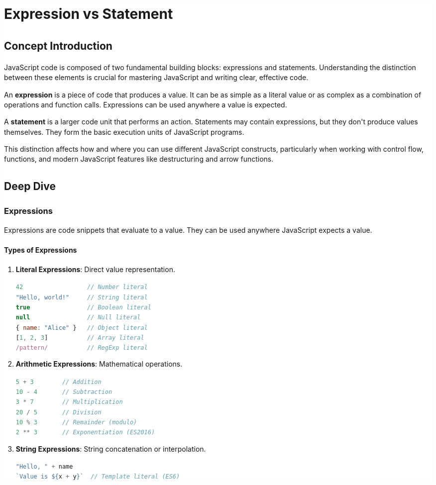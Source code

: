 # Expression vs Statement

## Concept Introduction

JavaScript code is composed of two fundamental building blocks: expressions and statements. Understanding the distinction between these elements is crucial for mastering JavaScript and writing clear, effective code.

An **expression** is a piece of code that produces a value. It can be as simple as a literal value or as complex as a combination of operations and function calls. Expressions can be used anywhere a value is expected.

A **statement** is a larger code unit that performs an action. Statements may contain expressions, but they don't produce values themselves. They form the basic execution units of JavaScript programs.

This distinction affects how and where you can use different JavaScript constructs, particularly when working with control flow, functions, and modern JavaScript features like destructuring and arrow functions.

## Deep Dive

### Expressions

Expressions are code snippets that evaluate to a value. They can be used anywhere JavaScript expects a value.

#### Types of Expressions

1. **Literal Expressions**: Direct value representation.
   ```javascript
   42                  // Number literal
   "Hello, world!"     // String literal
   true                // Boolean literal
   null                // Null literal
   { name: "Alice" }   // Object literal
   [1, 2, 3]           // Array literal
   /pattern/           // RegExp literal
   ```

2. **Arithmetic Expressions**: Mathematical operations.
   ```javascript
   5 + 3        // Addition
   10 - 4       // Subtraction
   3 * 7        // Multiplication
   20 / 5       // Division
   10 % 3       // Remainder (modulo)
   2 ** 3       // Exponentiation (ES2016)
   ```

3. **String Expressions**: String concatenation or interpolation.
   ```javascript
   "Hello, " + name
   `Value is ${x + y}`  // Template literal (ES6)
   ```
